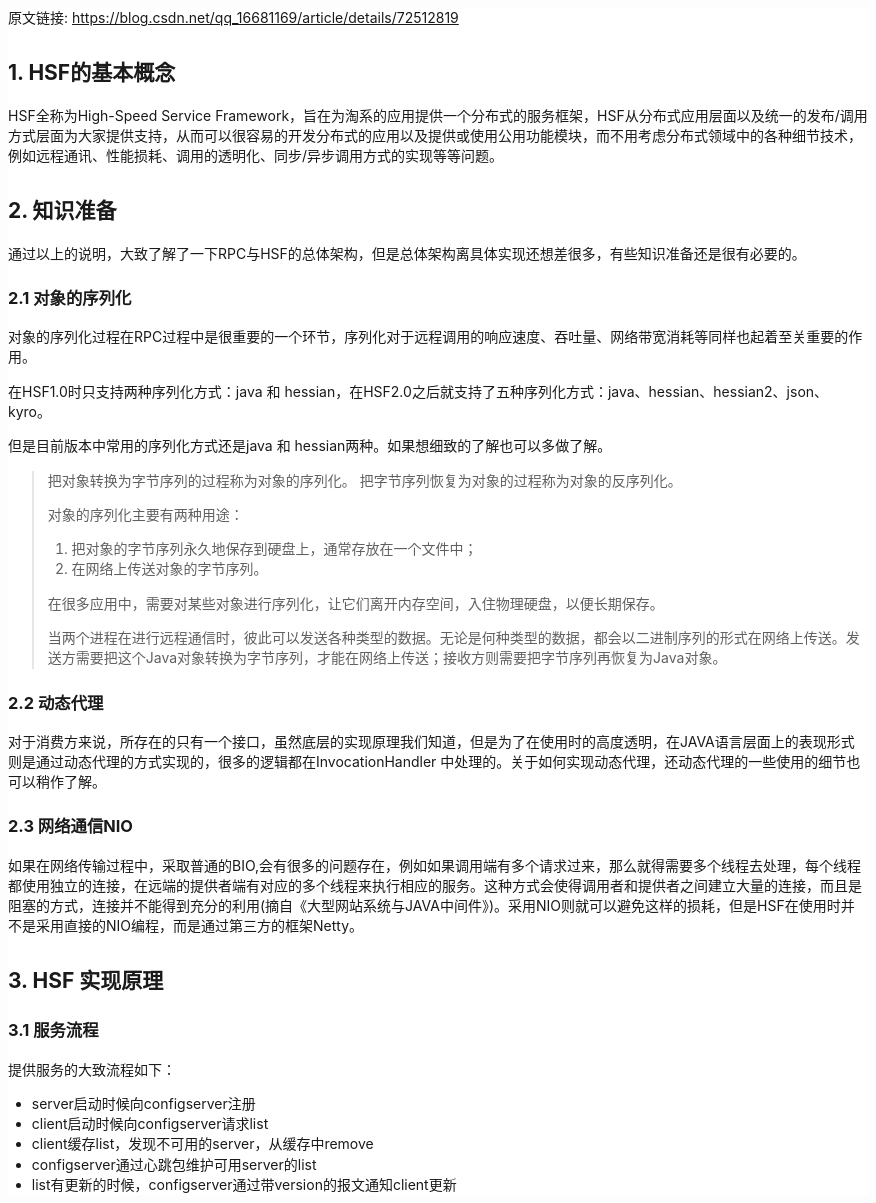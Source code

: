 原文链接: https://blog.csdn.net/qq_16681169/article/details/72512819

## 1. HSF的基本概念

HSF全称为High-Speed Service Framework，旨在为淘系的应用提供一个分布式的服务框架，HSF从分布式应用层面以及统一的发布/调用方式层面为大家提供支持，从而可以很容易的开发分布式的应用以及提供或使用公用功能模块，而不用考虑分布式领域中的各种细节技术，例如远程通讯、性能损耗、调用的透明化、同步/异步调用方式的实现等等问题。

## 2. 知识准备

通过以上的说明，大致了解了一下RPC与HSF的总体架构，但是总体架构离具体实现还想差很多，有些知识准备还是很有必要的。

### 2.1 对象的序列化

对象的序列化过程在RPC过程中是很重要的一个环节，序列化对于远程调用的响应速度、吞吐量、网络带宽消耗等同样也起着至关重要的作用。

在HSF1.0时只支持两种序列化方式：java 和 hessian，在HSF2.0之后就支持了五种序列化方式：java、hessian、hessian2、json、kyro。

但是目前版本中常用的序列化方式还是java 和 hessian两种。如果想细致的了解也可以多做了解。

> 把对象转换为字节序列的过程称为对象的序列化。
> 把字节序列恢复为对象的过程称为对象的反序列化。
> 
> 对象的序列化主要有两种用途：
> 
> 1. 把对象的字节序列永久地保存到硬盘上，通常存放在一个文件中；
> 2. 在网络上传送对象的字节序列。
> 
> 在很多应用中，需要对某些对象进行序列化，让它们离开内存空间，入住物理硬盘，以便长期保存。
> 
> 当两个进程在进行远程通信时，彼此可以发送各种类型的数据。无论是何种类型的数据，都会以二进制序列的形式在网络上传送。发送方需要把这个Java对象转换为字节序列，才能在网络上传送；接收方则需要把字节序列再恢复为Java对象。

### 2.2 动态代理

对于消费方来说，所存在的只有一个接口，虽然底层的实现原理我们知道，但是为了在使用时的高度透明，在JAVA语言层面上的表现形式则是通过动态代理的方式实现的，很多的逻辑都在InvocationHandler 中处理的。关于如何实现动态代理，还动态代理的一些使用的细节也可以稍作了解。

### 2.3 网络通信NIO

如果在网络传输过程中，采取普通的BIO,会有很多的问题存在，例如如果调用端有多个请求过来，那么就得需要多个线程去处理，每个线程都使用独立的连接，在远端的提供者端有对应的多个线程来执行相应的服务。这种方式会使得调用者和提供者之间建立大量的连接，而且是阻塞的方式，连接并不能得到充分的利用(摘自《大型网站系统与JAVA中间件》)。采用NIO则就可以避免这样的损耗，但是HSF在使用时并不是采用直接的NIO编程，而是通过第三方的框架Netty。

## 3. HSF 实现原理

### 3.1 服务流程

提供服务的大致流程如下：

- server启动时候向configserver注册
- client启动时候向configserver请求list
- client缓存list，发现不可用的server，从缓存中remove
- configserver通过心跳包维护可用server的list
- list有更新的时候，configserver通过带version的报文通知client更新
